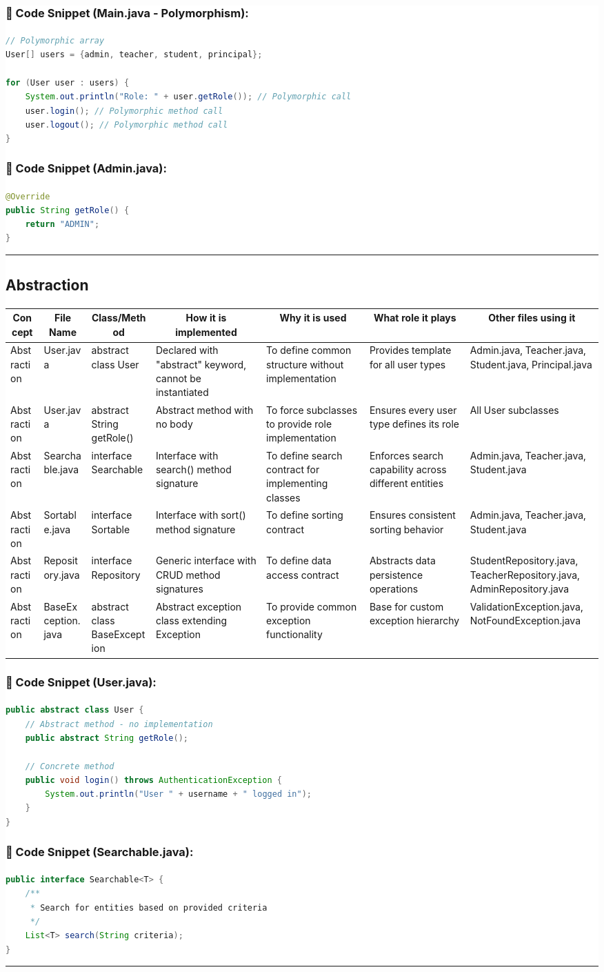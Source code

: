 ### 🧾 Code Snippet (Main.java - Polymorphism):
```java
// Polymorphic array
User[] users = {admin, teacher, student, principal};

for (User user : users) {
    System.out.println("Role: " + user.getRole()); // Polymorphic call
    user.login(); // Polymorphic method call
    user.logout(); // Polymorphic method call
}
```

### 🧾 Code Snippet (Admin.java):
```java
@Override
public String getRole() {
    return "ADMIN";
}
```

---

## Abstraction

| Concept | File Name | Class/Method | How it is implemented | Why it is used | What role it plays | Other files using it |
|---------|-----------|--------------|------------------------|----------------|---------------------|-----------------------|
| Abstraction | User.java | abstract class User | Declared with "abstract" keyword, cannot be instantiated | To define common structure without implementation | Provides template for all user types | Admin.java, Teacher.java, Student.java, Principal.java |
| Abstraction | User.java | abstract String getRole() | Abstract method with no body | To force subclasses to provide role implementation | Ensures every user type defines its role | All User subclasses |
| Abstraction | Searchable.java | interface Searchable<T> | Interface with search() method signature | To define search contract for implementing classes | Enforces search capability across different entities | Admin.java, Teacher.java, Student.java |
| Abstraction | Sortable.java | interface Sortable<T> | Interface with sort() method signature | To define sorting contract | Ensures consistent sorting behavior | Admin.java, Teacher.java, Student.java |
| Abstraction | Repository.java | interface Repository<T> | Generic interface with CRUD method signatures | To define data access contract | Abstracts data persistence operations | StudentRepository.java, TeacherRepository.java, AdminRepository.java |
| Abstraction | BaseException.java | abstract class BaseException | Abstract exception class extending Exception | To provide common exception functionality | Base for custom exception hierarchy | ValidationException.java, NotFoundException.java |

### 🧾 Code Snippet (User.java):
```java
public abstract class User {
    // Abstract method - no implementation
    public abstract String getRole();
    
    // Concrete method
    public void login() throws AuthenticationException {
        System.out.println("User " + username + " logged in");
    }
}
```

### 🧾 Code Snippet (Searchable.java):
```java
public interface Searchable<T> {
    /**
     * Search for entities based on provided criteria
     */
    List<T> search(String criteria);
}
```

---